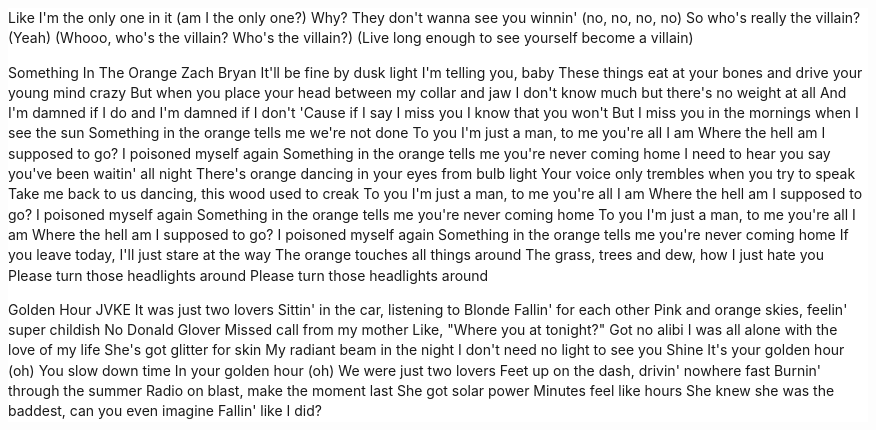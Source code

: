 Like I'm the only one in it (am I the only one?) Why?
They don't wanna see you winnin' (no, no, no, no)
So who's really the villain? (Yeah)
(Whooo, who's the villain? Who's the villain?)
(Live long enough to see yourself become a villain)


Something In The Orange
Zach Bryan
It'll be fine by dusk light I'm telling you, baby
These things eat at your bones and drive your young mind crazy
But when you place your head between my collar and jaw
I don't know much but there's no weight at all
And I'm damned if I do and I'm damned if I don't
'Cause if I say I miss you I know that you won't
But I miss you in the mornings when I see the sun
Something in the orange tells me we're not done
To you I'm just a man, to me you're all I am
Where the hell am I supposed to go?
I poisoned myself again
Something in the orange tells me you're never coming home
I need to hear you say you've been waitin' all night
There's orange dancing in your eyes from bulb light
Your voice only trembles when you try to speak
Take me back to us dancing, this wood used to creak
To you I'm just a man, to me you're all I am
Where the hell am I supposed to go?
I poisoned myself again
Something in the orange tells me you're never coming home
To you I'm just a man, to me you're all I am
Where the hell am I supposed to go?
I poisoned myself again
Something in the orange tells me you're never coming home
If you leave today, I'll just stare at the way
The orange touches all things around
The grass, trees and dew, how I just hate you
Please turn those headlights around
Please turn those headlights around


Golden Hour
JVKE
It was just two lovers
Sittin' in the car, listening to Blonde
Fallin' for each other
Pink and orange skies, feelin' super childish
No Donald Glover
Missed call from my mother
Like, "Where you at tonight?" Got no alibi
I was all alone with the love of my life
She's got glitter for skin
My radiant beam in the night
I don't need no light to see you
Shine
It's your golden hour (oh)
You slow down time
In your golden hour (oh)
We were just two lovers
Feet up on the dash, drivin' nowhere fast
Burnin' through the summer
Radio on blast, make the moment last
She got solar power
Minutes feel like hours
She knew she was the baddest, can you even imagine
Fallin' like I did?